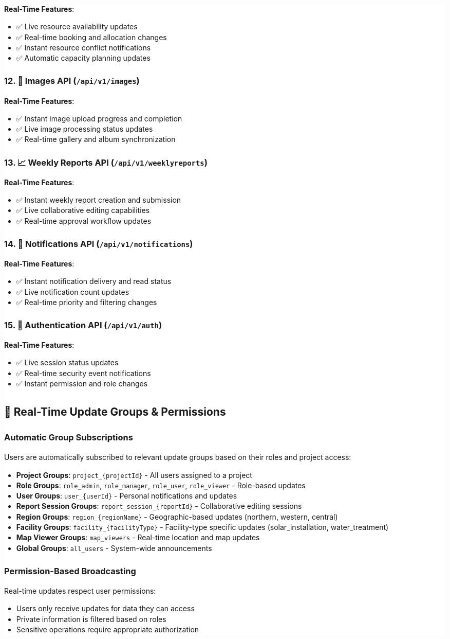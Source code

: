 **Real-Time Features**:
- ✅ Live resource availability updates
- ✅ Real-time booking and allocation changes
- ✅ Instant resource conflict notifications
- ✅ Automatic capacity planning updates

### 12. 📸 Images API (`/api/v1/images`)

**Real-Time Features**:
- ✅ Instant image upload progress and completion
- ✅ Live image processing status updates
- ✅ Real-time gallery and album synchronization

### 13. 📈 Weekly Reports API (`/api/v1/weeklyreports`)

**Real-Time Features**:
- ✅ Instant weekly report creation and submission
- ✅ Live collaborative editing capabilities
- ✅ Real-time approval workflow updates

### 14. 🔔 Notifications API (`/api/v1/notifications`)

**Real-Time Features**:
- ✅ Instant notification delivery and read status
- ✅ Live notification count updates
- ✅ Real-time priority and filtering changes

### 15. 🔐 Authentication API (`/api/v1/auth`)

**Real-Time Features**:
- ✅ Live session status updates
- ✅ Real-time security event notifications
- ✅ Instant permission and role changes

## 🎯 Real-Time Update Groups & Permissions

### Automatic Group Subscriptions
Users are automatically subscribed to relevant update groups based on their roles and project access:

- **Project Groups**: `project_{projectId}` - All users assigned to a project
- **Role Groups**: `role_admin`, `role_manager`, `role_user`, `role_viewer` - Role-based updates
- **User Groups**: `user_{userId}` - Personal notifications and updates
- **Report Session Groups**: `report_session_{reportId}` - Collaborative editing sessions
- **Region Groups**: `region_{regionName}` - Geographic-based updates (northern, western, central)
- **Facility Groups**: `facility_{facilityType}` - Facility-type specific updates (solar_installation, water_treatment)
- **Map Viewer Groups**: `map_viewers` - Real-time location and map updates
- **Global Groups**: `all_users` - System-wide announcements

### Permission-Based Broadcasting
Real-time updates respect user permissions:
- Users only receive updates for data they can access
- Private information is filtered based on roles
- Sensitive operations require appropriate authorization

